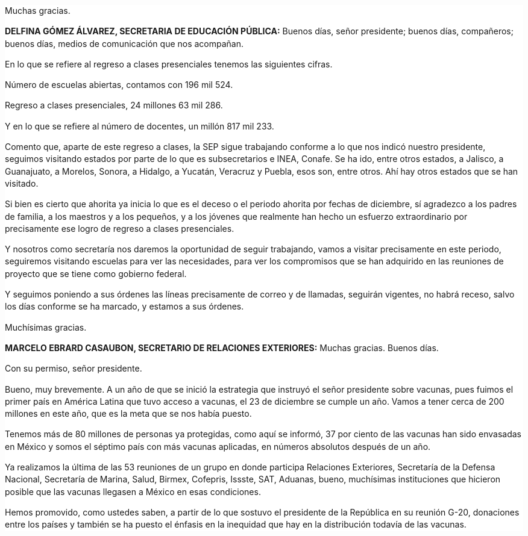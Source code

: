 Muchas gracias.

**DELFINA GÓMEZ ÁLVAREZ, SECRETARIA DE EDUCACIÓN PÚBLICA:** Buenos días, señor
presidente; buenos días, compañeros; buenos días, medios de comunicación que
nos acompañan.

En lo que se refiere al regreso a clases presenciales tenemos las siguientes
cifras.

Número de escuelas abiertas, contamos con 196 mil 524.

Regreso a clases presenciales, 24 millones 63 mil 286.

Y en lo que se refiere al número de docentes, un millón 817 mil 233.

Comento que, aparte de este regreso a clases, la SEP sigue trabajando conforme
a lo que nos indicó nuestro presidente, seguimos visitando estados por parte
de lo que es subsecretarios e INEA, Conafe. Se ha ido, entre otros estados, a
Jalisco, a Guanajuato, a Morelos, Sonora, a Hidalgo, a Yucatán, Veracruz y
Puebla, esos son, entre otros. Ahí hay otros estados que se han visitado.

Si bien es cierto que ahorita ya inicia lo que es el deceso o el periodo
ahorita por fechas de diciembre, sí agradezco a los padres de familia, a los
maestros y a los pequeños, y a los jóvenes que realmente han hecho un esfuerzo
extraordinario por precisamente ese logro de regreso a clases presenciales.

Y nosotros como secretaría nos daremos la oportunidad de seguir trabajando,
vamos a visitar precisamente en este periodo, seguiremos visitando escuelas
para ver las necesidades, para ver los compromisos que se han adquirido en las
reuniones de proyecto que se tiene como gobierno federal.

Y seguimos poniendo a sus órdenes las líneas precisamente de correo y de
llamadas, seguirán vigentes, no habrá receso, salvo los días conforme se ha
marcado, y estamos a sus órdenes.

Muchísimas gracias.

**MARCELO EBRARD CASAUBON, SECRETARIO DE RELACIONES EXTERIORES:** Muchas
gracias. Buenos días.

Con su permiso, señor presidente.

Bueno, muy brevemente. A un año de que se inició la estrategia que instruyó el
señor presidente sobre vacunas, pues fuimos el primer país en América Latina
que tuvo acceso a vacunas, el 23 de diciembre se cumple un año. Vamos a tener
cerca de 200 millones en este año, que es la meta que se nos había puesto.

Tenemos más de 80 millones de personas ya protegidas, como aquí se informó, 37
por ciento de las vacunas han sido envasadas en México y somos el séptimo país
con más vacunas aplicadas, en números absolutos después de un año.

Ya realizamos la última de las 53 reuniones de un grupo en donde participa
Relaciones Exteriores, Secretaría de la Defensa Nacional, Secretaría de
Marina, Salud, Birmex, Cofepris, Issste, SAT, Aduanas, bueno, muchísimas
instituciones que hicieron posible que las vacunas llegasen a México en esas
condiciones.

Hemos promovido, como ustedes saben, a partir de lo que sostuvo el presidente
de la República en su reunión G-20, donaciones entre los países y también se
ha puesto el énfasis en la inequidad que hay en la distribución todavía de las
vacunas.
